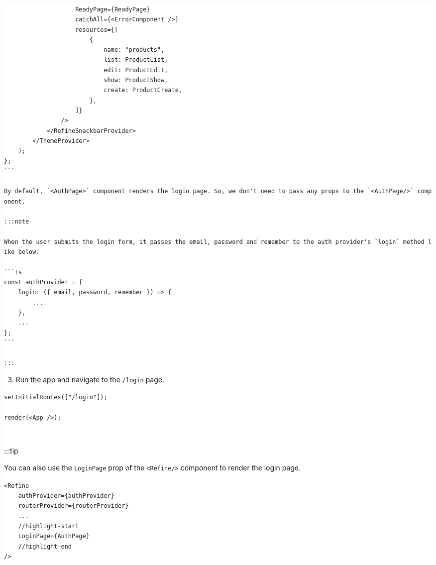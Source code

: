                         ReadyPage={ReadyPage}
                        catchAll={<ErrorComponent />}
                        resources={[
                            {
                                name: "products",
                                list: ProductList,
                                edit: ProductEdit,
                                show: ProductShow,
                                create: ProductCreate,
                            },
                        ]}
                    />
                </RefineSnackbarProvider>
            </ThemeProvider>
        );
    };
    ```

    By default, `<AuthPage>` component renders the login page. So, we don't need to pass any props to the `<AuthPage/>` component.

    :::note

    When the user submits the login form, it passes the email, password and remember to the auth provider's `login` method like below:

    ```ts
    const authProvider = {
        login: ({ email, password, remember }) => {
            ...
        },
        ...
    };
    ```

    :::

3. Run the app and navigate to the `/login` page.

```tsx live previewOnly previewHeight=600px url=http://localhost:3000/login
setInitialRoutes(["/login"]);

render(<App />);
```

<br />

:::tip

You can also use the `LoginPage` prop of the `<Refine/>` component to render the login page.

```tsx
<Refine
    authProvider={authProvider}
    routerProvider={routerProvider}
    ...
    //highlight-start
    LoginPage={AuthPage}
    //highlight-end
/>
```
